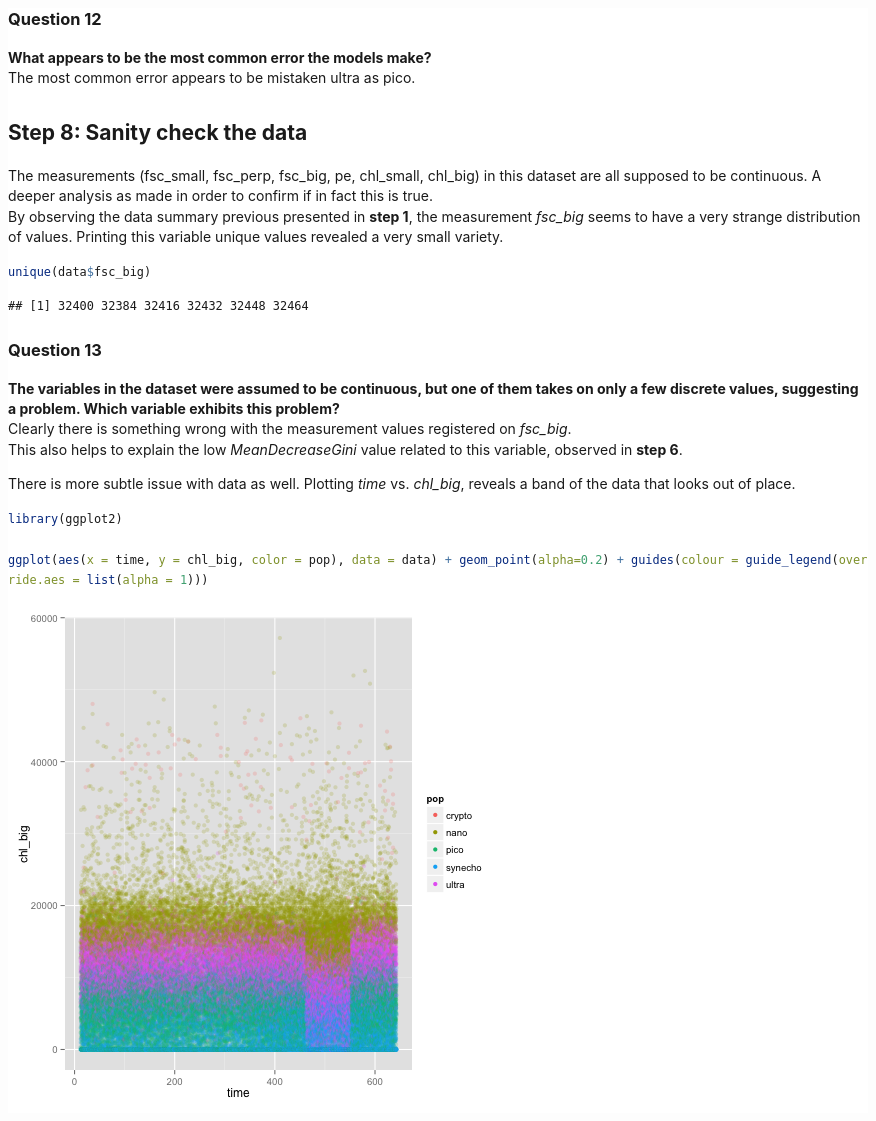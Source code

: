 ### Question 12
**What appears to be the most common error the models make?**  
The most common error appears to be mistaken ultra as pico.

## Step 8: Sanity check the data
The measurements (fsc\_small, fsc\_perp, fsc\_big, pe, chl\_small, chl\_big) in this dataset are all supposed to be continuous. A deeper analysis as made in order to confirm if in fact this is true.  
By observing the data summary previous presented in **step 1**, the measurement *fsc\_big* seems to have a very strange distribution of values. Printing this variable unique values revealed a very small variety.

```r
unique(data$fsc_big)
```

```
## [1] 32400 32384 32416 32432 32448 32464
```

### Question 13
**The variables in the dataset were assumed to be continuous, but one of them takes on only a few discrete values, suggesting a problem. Which variable exhibits this problem?**  
Clearly there is something wrong with the measurement values registered on *fsc\_big*.  
This also helps to explain the low *MeanDecreaseGini* value related to this variable, observed in **step 6**.


There is more subtle issue with data as well. Plotting *time* vs. *chl\_big*, reveals a band of the data that looks out of place.

```r
library(ggplot2)

ggplot(aes(x = time, y = chl_big, color = pop), data = data) + geom_point(alpha=0.2) + guides(colour = guide_legend(override.aes = list(alpha = 1)))
```

![plot of chunk unnamed-chunk-15](figure/unnamed-chunk-15.png) 
